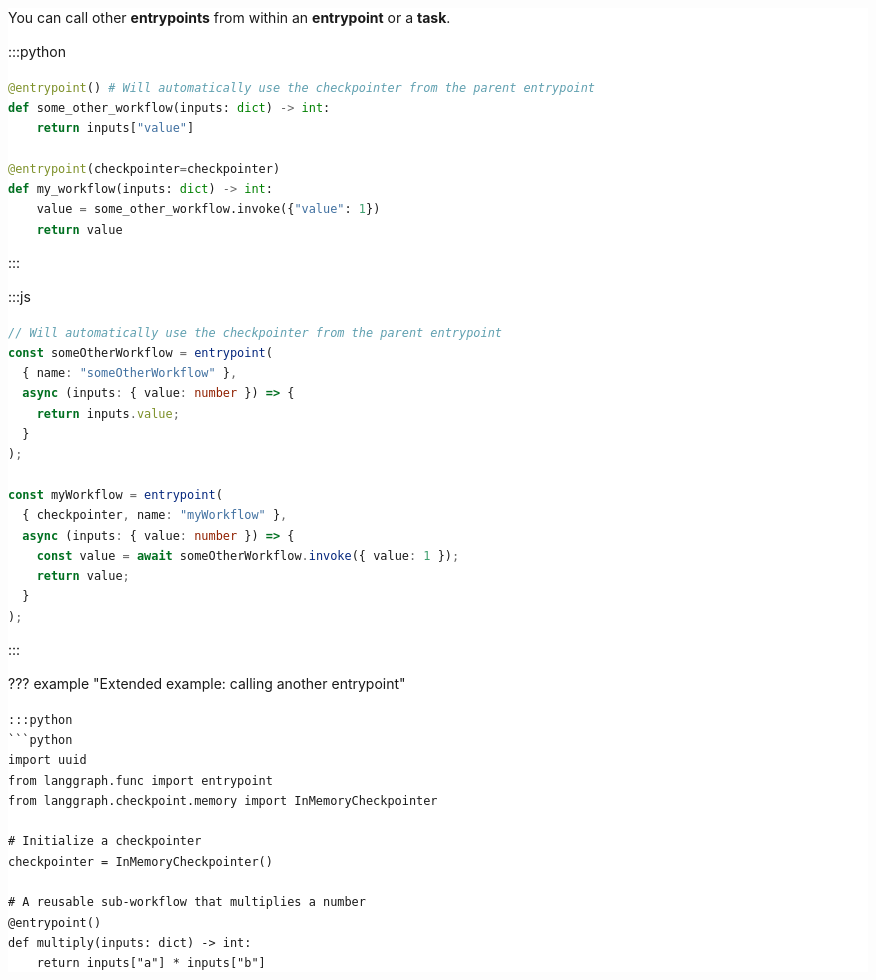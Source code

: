 You can call other **entrypoints** from within an **entrypoint** or a **task**.

:::python

```python
@entrypoint() # Will automatically use the checkpointer from the parent entrypoint
def some_other_workflow(inputs: dict) -> int:
    return inputs["value"]

@entrypoint(checkpointer=checkpointer)
def my_workflow(inputs: dict) -> int:
    value = some_other_workflow.invoke({"value": 1})
    return value
```

:::

:::js

```typescript
// Will automatically use the checkpointer from the parent entrypoint
const someOtherWorkflow = entrypoint(
  { name: "someOtherWorkflow" },
  async (inputs: { value: number }) => {
    return inputs.value;
  }
);

const myWorkflow = entrypoint(
  { checkpointer, name: "myWorkflow" },
  async (inputs: { value: number }) => {
    const value = await someOtherWorkflow.invoke({ value: 1 });
    return value;
  }
);
```

:::

??? example "Extended example: calling another entrypoint"

    :::python
    ```python
    import uuid
    from langgraph.func import entrypoint
    from langgraph.checkpoint.memory import InMemoryCheckpointer

    # Initialize a checkpointer
    checkpointer = InMemoryCheckpointer()

    # A reusable sub-workflow that multiplies a number
    @entrypoint()
    def multiply(inputs: dict) -> int:
        return inputs["a"] * inputs["b"]
